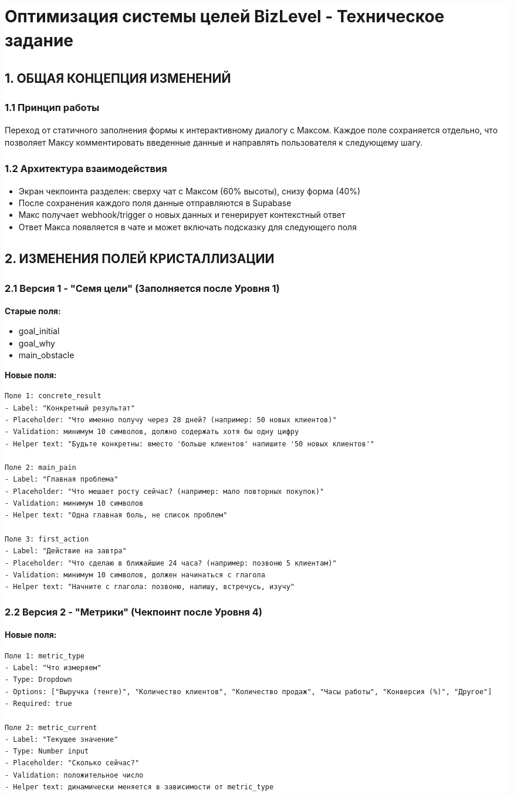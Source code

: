 # Оптимизация системы целей BizLevel - Техническое задание

## 1. ОБЩАЯ КОНЦЕПЦИЯ ИЗМЕНЕНИЙ

### 1.1 Принцип работы
Переход от статичного заполнения формы к интерактивному диалогу с Максом. Каждое поле сохраняется отдельно, что позволяет Максу комментировать введенные данные и направлять пользователя к следующему шагу.

### 1.2 Архитектура взаимодействия
- Экран чекпоинта разделен: сверху чат с Максом (60% высоты), снизу форма (40%)
- После сохранения каждого поля данные отправляются в Supabase
- Макс получает webhook/trigger о новых данных и генерирует контекстный ответ
- Ответ Макса появляется в чате и может включать подсказку для следующего поля

## 2. ИЗМЕНЕНИЯ ПОЛЕЙ КРИСТАЛЛИЗАЦИИ

### 2.1 Версия 1 - "Семя цели" (Заполняется после Уровня 1)

**Старые поля:**
- goal_initial 
- goal_why
- main_obstacle

**Новые поля:**
```
Поле 1: concrete_result
- Label: "Конкретный результат"
- Placeholder: "Что именно получу через 28 дней? (например: 50 новых клиентов)"
- Validation: минимум 10 символов, должно содержать хотя бы одну цифру
- Helper text: "Будьте конкретны: вместо 'больше клиентов' напишите '50 новых клиентов'"

Поле 2: main_pain
- Label: "Главная проблема"  
- Placeholder: "Что мешает росту сейчас? (например: мало повторных покупок)"
- Validation: минимум 10 символов
- Helper text: "Одна главная боль, не список проблем"

Поле 3: first_action
- Label: "Действие на завтра"
- Placeholder: "Что сделаю в ближайшие 24 часа? (например: позвоню 5 клиентам)"
- Validation: минимум 10 символов, должен начинаться с глагола
- Helper text: "Начните с глагола: позвоню, напишу, встречусь, изучу"
```

### 2.2 Версия 2 - "Метрики" (Чекпоинт после Уровня 4)

**Новые поля:**
```
Поле 1: metric_type
- Label: "Что измеряем"
- Type: Dropdown
- Options: ["Выручка (тенге)", "Количество клиентов", "Количество продаж", "Часы работы", "Конверсия (%)", "Другое"]
- Required: true

Поле 2: metric_current
- Label: "Текущее значение"
- Type: Number input
- Placeholder: "Сколько сейчас?"
- Validation: положительное число
- Helper text: динамически меняется в зависимости от metric_type
```